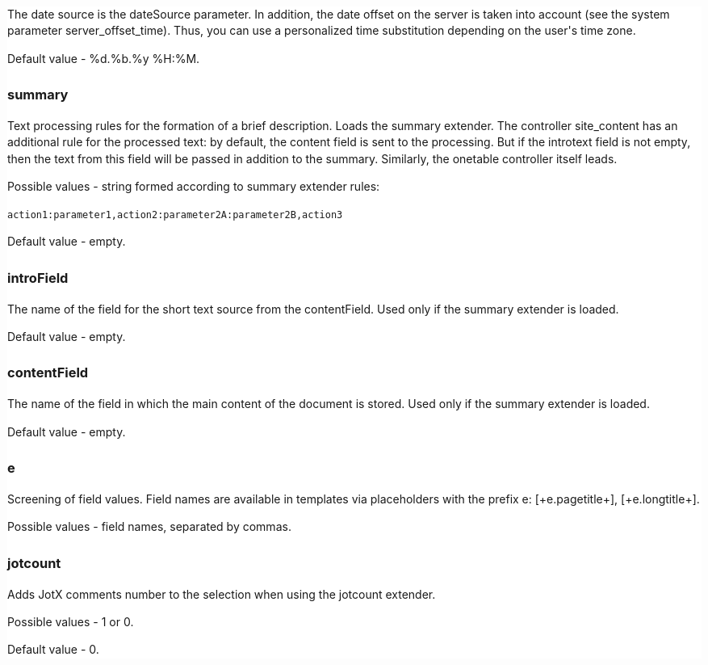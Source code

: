 The date source is the dateSource parameter. In addition, the date offset on the server is taken into account (see the system parameter server_offset_time). Thus, you can use a personalized time substitution depending on the user's time zone.

Default value - %d.%b.%y %H:%M.

### summary

Text processing rules for the formation of a brief description. Loads the summary extender. The controller site_content has an additional rule for the processed text: by default, the content field is sent to the processing. But if the introtext field is not empty, then the text from this field will be passed in addition to the summary. Similarly, the onetable controller itself leads.

Possible values - string formed according to summary extender rules:

```
action1:parameter1,action2:parameter2A:parameter2B,action3
```

Default value - empty.

### introField

The name of the field for the short text source from the contentField. Used only if the summary extender is loaded.

Default value - empty.

### contentField    

The name of the field in which the main content of the document is stored. Used only if the summary extender is loaded.

Default value - empty.

### e

Screening of field values. Field names are available in templates via placeholders with the prefix e: [+e.pagetitle+], [+e.longtitle+].

Possible values - field names, separated by commas.

### jotcount

Adds JotX comments number to the selection when using the jotcount extender.

Possible values - 1 or 0.

Default value - 0.
